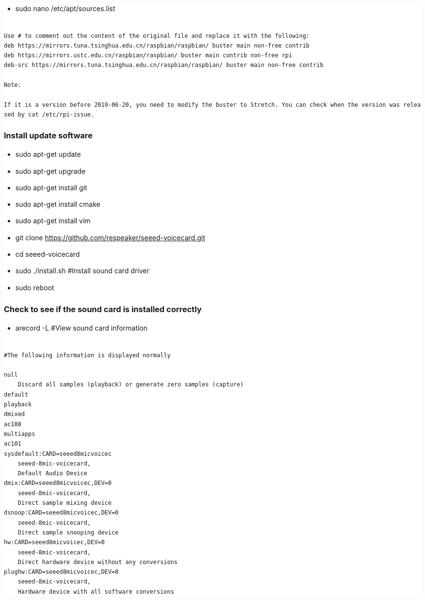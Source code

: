 * sudo nano /etc/apt/sources.list
```

Use # to comment out the content of the original file and replace it with the following:
deb https://mirrors.tuna.tsinghua.edu.cn/raspbian/raspbian/ buster main non-free contrib
deb https://mirrors.ustc.edu.cn/raspbian/raspbian/ buster main contrib non-free rpi
deb-src https://mirrors.tuna.tsinghua.edu.cn/raspbian/raspbian/ buster main non-free contrib

Note:

If it is a version before 2019-06-20, you need to modify the buster to Stretch. You can check when the version was released by cat /etc/rpi-issue.
```

### Install update software

* sudo apt-get update
* sudo apt-get upgrade
* sudo apt-get install git
* sudo apt-get install cmake
* sudo apt-get install vim

* git clone https://github.com/respeaker/seeed-voicecard.git
* cd seeed-voicecard
* sudo ./install.sh   #Install sound card driver
* sudo reboot

### Check to see if the sound card is installed correctly

* arecord -L #View sound card information
```

#The following information is displayed normally

null
    Discard all samples (playback) or generate zero samples (capture)
default
playback
dmixed
ac108
multiapps
ac101
sysdefault:CARD=seeed8micvoicec
    seeed-8mic-voicecard,
    Default Audio Device
dmix:CARD=seeed8micvoicec,DEV=0
    seeed-8mic-voicecard,
    Direct sample mixing device
dsnoop:CARD=seeed8micvoicec,DEV=0
    seeed-8mic-voicecard,
    Direct sample snooping device
hw:CARD=seeed8micvoicec,DEV=0
    seeed-8mic-voicecard,
    Direct hardware device without any conversions
plughw:CARD=seeed8micvoicec,DEV=0
    seeed-8mic-voicecard,
    Hardware device with all software conversions

```
